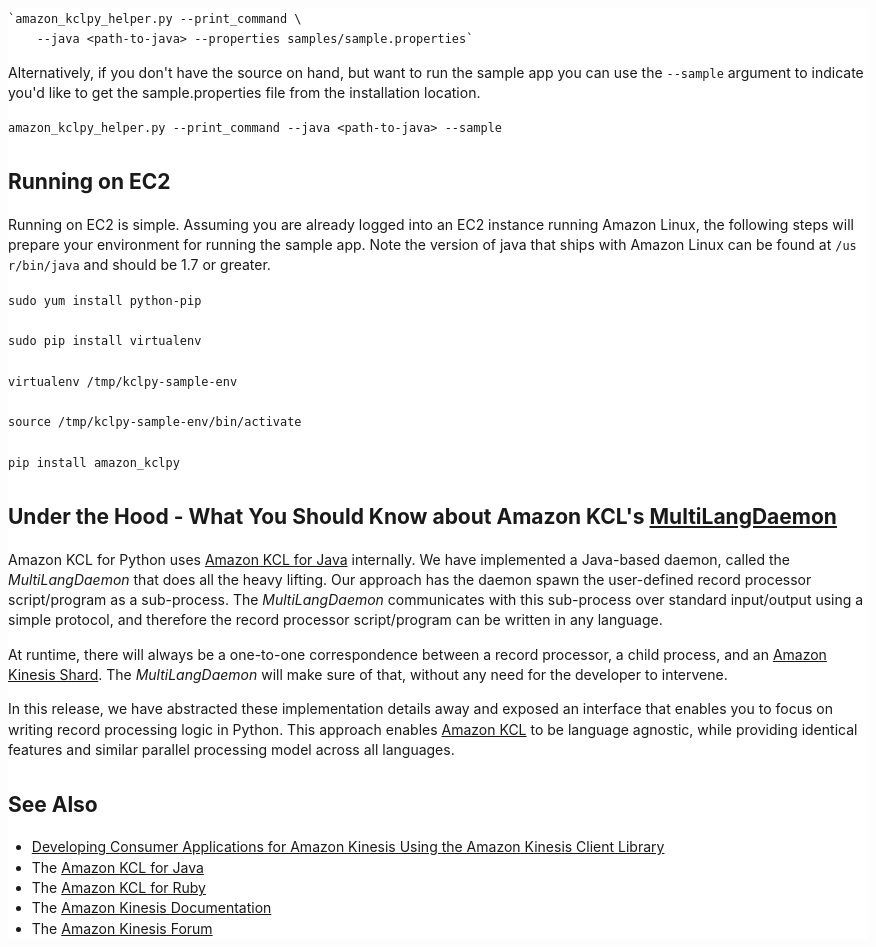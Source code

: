    `amazon_kclpy_helper.py --print_command \
        --java <path-to-java> --properties samples/sample.properties`

Alternatively, if you don't have the source on hand, but want to run the sample
app you can use the `--sample` argument to indicate you'd like to get the
sample.properties file from the installation location.

    amazon_kclpy_helper.py --print_command --java <path-to-java> --sample

## Running on EC2

Running on EC2 is simple. Assuming you are already logged into an EC2 instance running
Amazon Linux, the following steps will prepare your environment for running the sample
app. Note the version of java that ships with Amazon Linux can be found at
`/usr/bin/java` and should be 1.7 or greater.

    sudo yum install python-pip

    sudo pip install virtualenv

    virtualenv /tmp/kclpy-sample-env

    source /tmp/kclpy-sample-env/bin/activate

    pip install amazon_kclpy

## Under the Hood - What You Should Know about Amazon KCL's [MultiLangDaemon][multi-lang-daemon]
Amazon KCL for Python uses [Amazon KCL for Java][kinesis-github] internally. We have implemented
a Java-based daemon, called the *MultiLangDaemon* that does all the heavy lifting. Our approach
has the daemon spawn the user-defined record processor script/program as a sub-process. The
*MultiLangDaemon* communicates with this sub-process over standard input/output using a simple
protocol, and therefore the record processor script/program can be written in any language.

At runtime, there will always be a one-to-one correspondence between a record processor, a child process,
and an [Amazon Kinesis Shard][amazon-kinesis-shard]. The *MultiLangDaemon* will make sure of
that, without any need for the developer to intervene.

In this release, we have abstracted these implementation details away and exposed an interface that enables
you to focus on writing record processing logic in Python. This approach enables [Amazon KCL][amazon-kcl] to
be language agnostic, while providing identical features and similar parallel processing model across
all languages.

## See Also
* [Developing Consumer Applications for Amazon Kinesis Using the Amazon Kinesis Client Library][amazon-kcl]
* The [Amazon KCL for Java][kinesis-github]
* The [Amazon KCL for Ruby][amazon-kinesis-ruby-github]
* The [Amazon Kinesis Documentation][amazon-kinesis-docs]
* The [Amazon Kinesis Forum][kinesis-forum]


[amazon-kinesis-shard]: http://docs.aws.amazon.com/kinesis/latest/dev/key-concepts.html
[amazon-kinesis-docs]: http://aws.amazon.com/documentation/kinesis/
[amazon-kcl]: http://docs.aws.amazon.com/kinesis/latest/dev/kinesis-record-processor-app.html
[multi-lang-daemon]: https://github.com/awslabs/amazon-kinesis-client/blob/master/src/main/java/com/amazonaws/services/kinesis/multilang/package-info.java
[kinesis]: http://aws.amazon.com/kinesis
[amazon-kinesis-ruby-github]: https://github.com/awslabs/amazon-kinesis-client-ruby
[kinesis-github]: https://github.com/awslabs/amazon-kinesis-client
[boto]: http://boto.readthedocs.org/en/latest/
[DefaultCredentialsProvider]: https://sdk.amazonaws.com/java/api/latest/software/amazon/awssdk/auth/credentials/DefaultCredentialsProvider.html
[kinesis-forum]: http://developer.amazonwebservices.com/connect/forum.jspa?forumID=169